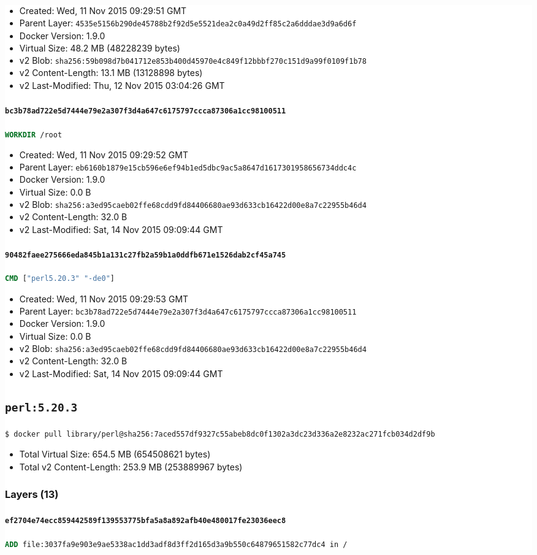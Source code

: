-	Created: Wed, 11 Nov 2015 09:29:51 GMT
-	Parent Layer: `4535e5156b290de45788b2f92d5e5521dea2c0a49d2ff85c2a6dddae3d9a6d6f`
-	Docker Version: 1.9.0
-	Virtual Size: 48.2 MB (48228239 bytes)
-	v2 Blob: `sha256:59b098d7b041712e853b400d45970e4c849f12bbbf270c151d9a99f0109f1b78`
-	v2 Content-Length: 13.1 MB (13128898 bytes)
-	v2 Last-Modified: Thu, 12 Nov 2015 03:04:26 GMT

#### `bc3b78ad722e5d7444e79e2a307f3d4a647c6175797ccca87306a1cc98100511`

```dockerfile
WORKDIR /root
```

-	Created: Wed, 11 Nov 2015 09:29:52 GMT
-	Parent Layer: `eb6160b1879e15cb596e6ef94b1ed5dbc9ac5a8647d1617301958656734ddc4c`
-	Docker Version: 1.9.0
-	Virtual Size: 0.0 B
-	v2 Blob: `sha256:a3ed95caeb02ffe68cdd9fd84406680ae93d633cb16422d00e8a7c22955b46d4`
-	v2 Content-Length: 32.0 B
-	v2 Last-Modified: Sat, 14 Nov 2015 09:09:44 GMT

#### `90482faee275666eda845b1a131c27fb2a59b1a0ddfb671e1526dab2cf45a745`

```dockerfile
CMD ["perl5.20.3" "-de0"]
```

-	Created: Wed, 11 Nov 2015 09:29:53 GMT
-	Parent Layer: `bc3b78ad722e5d7444e79e2a307f3d4a647c6175797ccca87306a1cc98100511`
-	Docker Version: 1.9.0
-	Virtual Size: 0.0 B
-	v2 Blob: `sha256:a3ed95caeb02ffe68cdd9fd84406680ae93d633cb16422d00e8a7c22955b46d4`
-	v2 Content-Length: 32.0 B
-	v2 Last-Modified: Sat, 14 Nov 2015 09:09:44 GMT

## `perl:5.20.3`

```console
$ docker pull library/perl@sha256:7aced557df9327c55abeb8dc0f1302a3dc23d336a2e8232ac271fcb034d2df9b
```

-	Total Virtual Size: 654.5 MB (654508621 bytes)
-	Total v2 Content-Length: 253.9 MB (253889967 bytes)

### Layers (13)

#### `ef2704e74ecc859442589f139553775bfa5a8a892afb40e480017fe23036eec8`

```dockerfile
ADD file:3037fa9e903e9ae5338ac1dd3adf8d3ff2d165d3a9b550c64879651582c77dc4 in /
```
